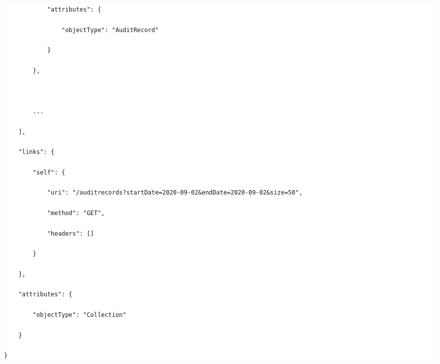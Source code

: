 ```http
            "attributes": { 

                "objectType": "AuditRecord" 

            } 

        }, 

                            

        ... 

    ], 

    "links": { 

        "self": { 

            "uri": "/auditrecords?startDate=2020-09-02&endDate=2020-09-02&size=50", 

            "method": "GET", 

            "headers": [] 

        } 

    }, 

    "attributes": { 

        "objectType": "Collection" 

    } 

} 
```
 

  
